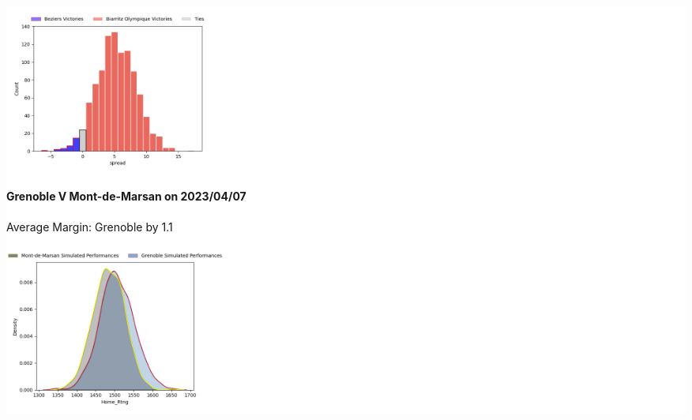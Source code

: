 <img src="plots/spreads_Biarritz Olympique_V_Beziers_12.png" width="32%" />
</p>

#### Grenoble V Mont-de-Marsan on 2023/04/07


Average Margin: Grenoble by 1.1

<p float="left">
<img src="plots/performances_Grenoble_V_Mont-de-Marsan_12.png" width="32%" />